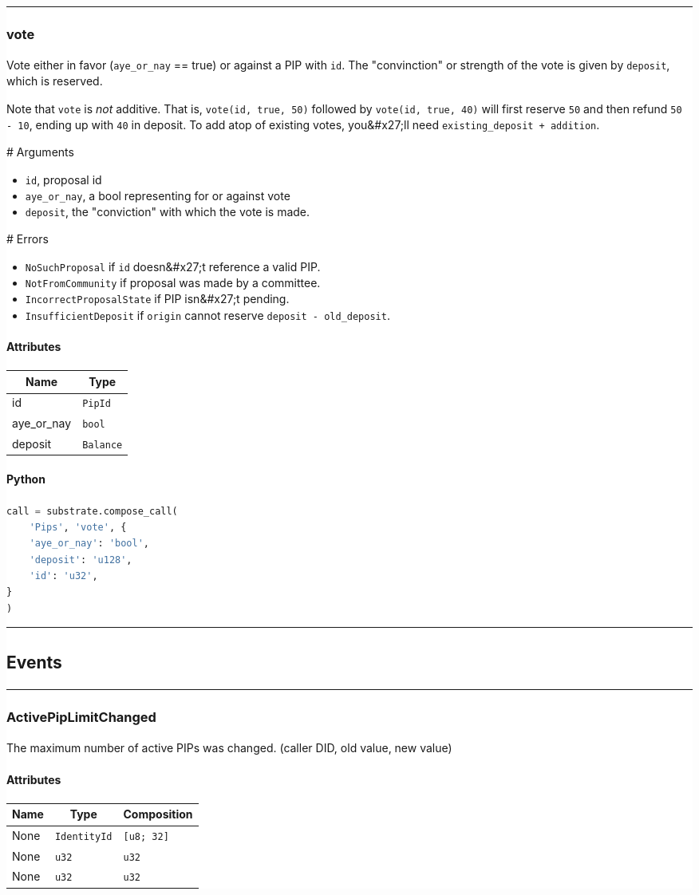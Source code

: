 ---------
### vote
Vote either in favor (`aye_or_nay` == true) or against a PIP with `id`.
The &quot;convinction&quot; or strength of the vote is given by `deposit`, which is reserved.

Note that `vote` is *not* additive.
That is, `vote(id, true, 50)` followed by `vote(id, true, 40)`
will first reserve `50` and then refund `50 - 10`, ending up with `40` in deposit.
To add atop of existing votes, you&\#x27;ll need `existing_deposit + addition`.

\# Arguments
* `id`, proposal id
* `aye_or_nay`, a bool representing for or against vote
* `deposit`, the &quot;conviction&quot; with which the vote is made.

\# Errors
* `NoSuchProposal` if `id` doesn&\#x27;t reference a valid PIP.
* `NotFromCommunity` if proposal was made by a committee.
* `IncorrectProposalState` if PIP isn&\#x27;t pending.
* `InsufficientDeposit` if `origin` cannot reserve `deposit - old_deposit`.
#### Attributes
| Name | Type |
| -------- | -------- | 
| id | `PipId` | 
| aye_or_nay | `bool` | 
| deposit | `Balance` | 

#### Python
```python
call = substrate.compose_call(
    'Pips', 'vote', {
    'aye_or_nay': 'bool',
    'deposit': 'u128',
    'id': 'u32',
}
)
```

---------
## Events

---------
### ActivePipLimitChanged
The maximum number of active PIPs was changed.
(caller DID, old value, new value)
#### Attributes
| Name | Type | Composition
| -------- | -------- | -------- |
| None | `IdentityId` | ```[u8; 32]```
| None | `u32` | ```u32```
| None | `u32` | ```u32```
